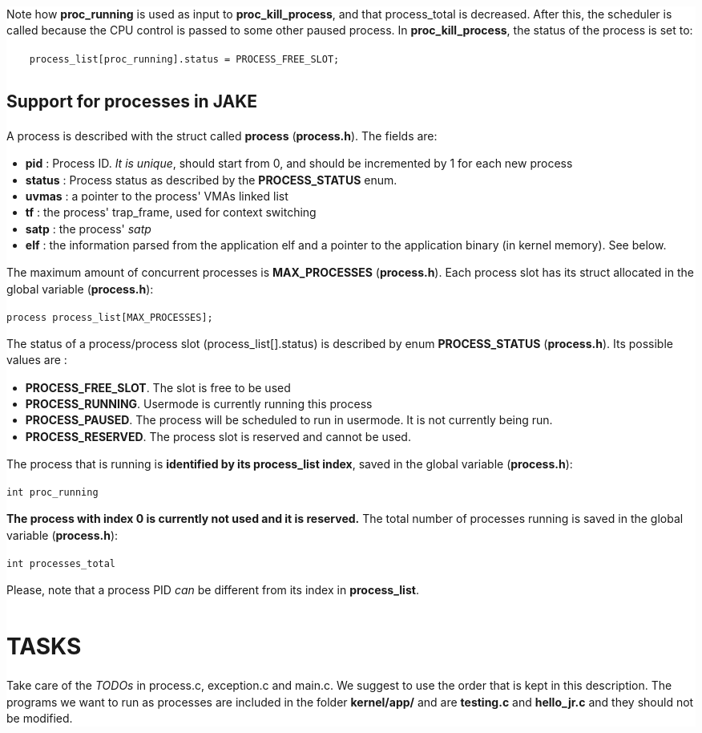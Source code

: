 Note how **proc_running** is used as input to **proc_kill_process**, and that process_total is decreased. After this, the scheduler is called because the CPU control is passed to some other paused process. In **proc_kill_process**, the status of the process is set to: 
```
	process_list[proc_running].status = PROCESS_FREE_SLOT;
```

## Support for processes in JAKE
A process is described with the struct called __process__ (__process.h__). The fields are:

- **pid** : Process ID. *It is unique*, should start from 0, and should be incremented by 1 for each new process
- **status** : Process status as described by the **PROCESS_STATUS** enum.
- **uvmas** : a pointer to the process' VMAs linked list
- **tf** : the process' trap_frame, used for context switching
- **satp** : the process' *satp*
- **elf** : the information parsed from the application elf and a pointer to the application binary (in kernel memory). See below.

The maximum amount of concurrent processes is __MAX\_PROCESSES__ (__process.h__). Each process slot has its struct allocated in the global variable (__process.h__):

```
process process_list[MAX_PROCESSES];
```

The status of a process/process slot (process_list[].status) is described by enum **PROCESS_STATUS** (**process.h**). Its possible values are :

- 	**PROCESS_FREE_SLOT**. The slot is free to be used 
-	**PROCESS_RUNNING**. Usermode is currently running this process 
-	**PROCESS_PAUSED**. The process will be scheduled to run in usermode. It is not currently being run. 
-	**PROCESS_RESERVED**. The process slot is reserved and cannot be used.


The process that is running is **identified by its process_list index**, saved in the global variable (__process.h__):

```
int proc_running
```
**The process with index 0 is currently not used **and it is reserved**.** The total number of processes running is saved in the global variable (__process.h__):

```
int processes_total
```


Please, note that a process PID _can_ be different from its index in **process\_list**.

# TASKS

Take care of the _TODOs_ in process.c, exception.c and main.c. We suggest to use the order that is kept in this description. The programs we want to run as processes are included in the folder **kernel/app/** and are **testing.c** and **hello_jr.c** and they should not be modified.
